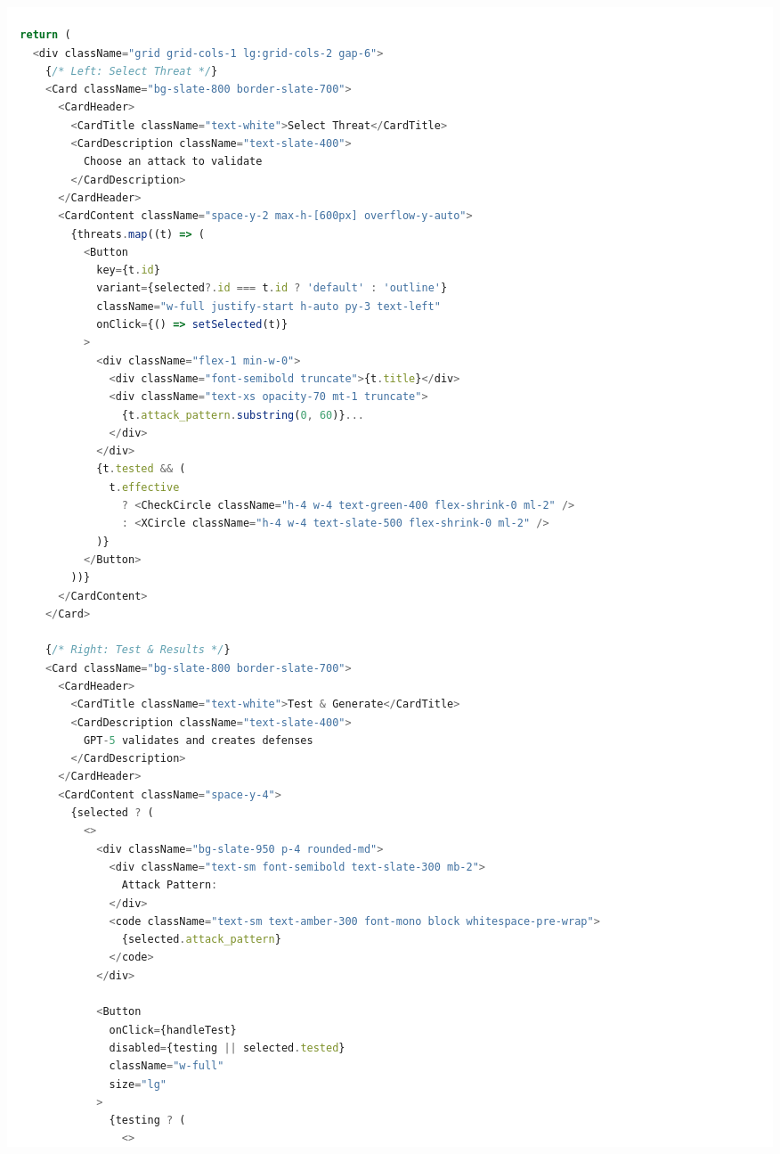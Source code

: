 ```typescript

  return (
    <div className="grid grid-cols-1 lg:grid-cols-2 gap-6">
      {/* Left: Select Threat */}
      <Card className="bg-slate-800 border-slate-700">
        <CardHeader>
          <CardTitle className="text-white">Select Threat</CardTitle>
          <CardDescription className="text-slate-400">
            Choose an attack to validate
          </CardDescription>
        </CardHeader>
        <CardContent className="space-y-2 max-h-[600px] overflow-y-auto">
          {threats.map((t) => (
            <Button
              key={t.id}
              variant={selected?.id === t.id ? 'default' : 'outline'}
              className="w-full justify-start h-auto py-3 text-left"
              onClick={() => setSelected(t)}
            >
              <div className="flex-1 min-w-0">
                <div className="font-semibold truncate">{t.title}</div>
                <div className="text-xs opacity-70 mt-1 truncate">
                  {t.attack_pattern.substring(0, 60)}...
                </div>
              </div>
              {t.tested && (
                t.effective 
                  ? <CheckCircle className="h-4 w-4 text-green-400 flex-shrink-0 ml-2" />
                  : <XCircle className="h-4 w-4 text-slate-500 flex-shrink-0 ml-2" />
              )}
            </Button>
          ))}
        </CardContent>
      </Card>

      {/* Right: Test & Results */}
      <Card className="bg-slate-800 border-slate-700">
        <CardHeader>
          <CardTitle className="text-white">Test & Generate</CardTitle>
          <CardDescription className="text-slate-400">
            GPT-5 validates and creates defenses
          </CardDescription>
        </CardHeader>
        <CardContent className="space-y-4">
          {selected ? (
            <>
              <div className="bg-slate-950 p-4 rounded-md">
                <div className="text-sm font-semibold text-slate-300 mb-2">
                  Attack Pattern:
                </div>
                <code className="text-sm text-amber-300 font-mono block whitespace-pre-wrap">
                  {selected.attack_pattern}
                </code>
              </div>

              <Button
                onClick={handleTest}
                disabled={testing || selected.tested}
                className="w-full"
                size="lg"
              >
                {testing ? (
                  <>
```